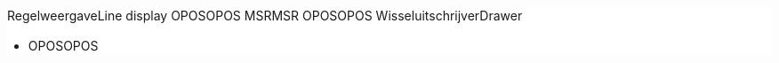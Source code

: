 </ul></td>
</tr>
<tr class="odd">
<td><span data-ttu-id="0d24a-429">Regelweergave</span><span class="sxs-lookup"><span data-stu-id="0d24a-429">Line display</span></span></td>
<td><span data-ttu-id="0d24a-430">OPOS</span><span class="sxs-lookup"><span data-stu-id="0d24a-430">OPOS</span></span></td>
</tr>
<tr class="even">
<td><span data-ttu-id="0d24a-431">MSR</span><span class="sxs-lookup"><span data-stu-id="0d24a-431">MSR</span></span></td>
<td><span data-ttu-id="0d24a-432">OPOS</span><span class="sxs-lookup"><span data-stu-id="0d24a-432">OPOS</span></span></td>
</tr>
<tr class="odd">
<td><span data-ttu-id="0d24a-433">Wisseluitschrijver</span><span class="sxs-lookup"><span data-stu-id="0d24a-433">Drawer</span></span></td>
<td><ul>
<li><span data-ttu-id="0d24a-434">OPOS</span><span class="sxs-lookup"><span data-stu-id="0d24a-434">OPOS</span></span></li>
